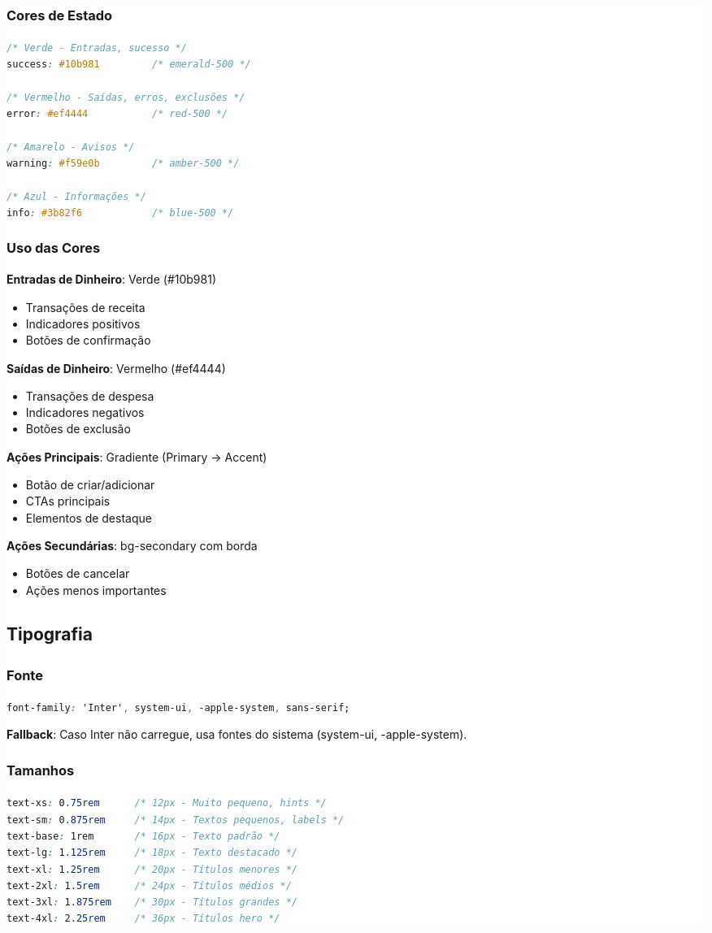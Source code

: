 ### Cores de Estado

```css
/* Verde - Entradas, sucesso */
success: #10b981         /* emerald-500 */

/* Vermelho - Saídas, erros, exclusões */
error: #ef4444           /* red-500 */

/* Amarelo - Avisos */
warning: #f59e0b         /* amber-500 */

/* Azul - Informações */
info: #3b82f6            /* blue-500 */
```

### Uso das Cores

**Entradas de Dinheiro**: Verde (#10b981)
- Transações de receita
- Indicadores positivos
- Botões de confirmação

**Saídas de Dinheiro**: Vermelho (#ef4444)
- Transações de despesa
- Indicadores negativos
- Botões de exclusão

**Ações Principais**: Gradiente (Primary → Accent)
- Botão de criar/adicionar
- CTAs principais
- Elementos de destaque

**Ações Secundárias**: bg-secondary com borda
- Botões de cancelar
- Ações menos importantes

## Tipografia

### Fonte

```css
font-family: 'Inter', system-ui, -apple-system, sans-serif;
```

**Fallback**: Caso Inter não carregue, usa fontes do sistema (system-ui, -apple-system).

### Tamanhos

```css
text-xs: 0.75rem      /* 12px - Muito pequeno, hints */
text-sm: 0.875rem     /* 14px - Textos pequenos, labels */
text-base: 1rem       /* 16px - Texto padrão */
text-lg: 1.125rem     /* 18px - Texto destacado */
text-xl: 1.25rem      /* 20px - Títulos menores */
text-2xl: 1.5rem      /* 24px - Títulos médios */
text-3xl: 1.875rem    /* 30px - Títulos grandes */
text-4xl: 2.25rem     /* 36px - Títulos hero */
```
